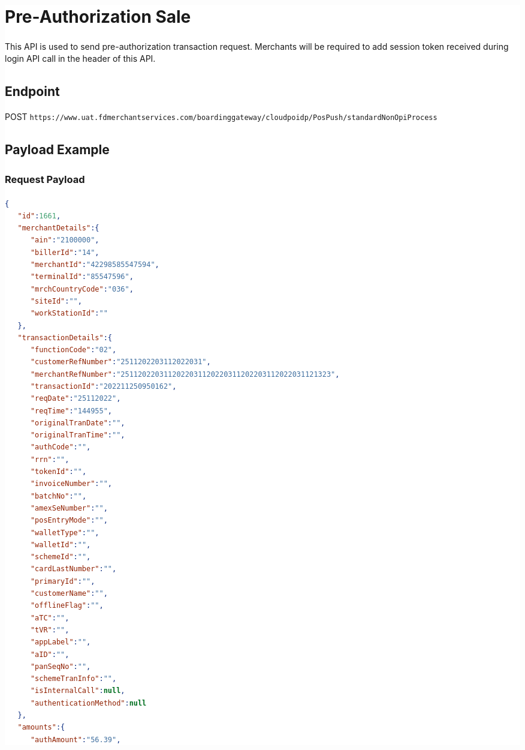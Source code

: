 # Pre-Authorization Sale

This API is used to send pre-authorization transaction request. Merchants will be required to add session 
token received during login API call in the header of this API. 


## Endpoint

POST `https://www.uat.fdmerchantservices.com/boardinggateway/cloudpoidp/PosPush/standardNonOpiProcess`

## Payload Example

### Request Payload

```json
{
   "id":1661,
   "merchantDetails":{
      "ain":"2100000",
      "billerId":"14",
      "merchantId":"42298585547594",
      "terminalId":"85547596",
      "mrchCountryCode":"036",
      "siteId":"",
      "workStationId":""
   },
   "transactionDetails":{
      "functionCode":"02",
      "customerRefNumber":"2511202203112022031",
      "merchantRefNumber":"2511202203112022031120220311202203112022031121323",
      "transactionId":"202211250950162",
      "reqDate":"25112022",
      "reqTime":"144955",
      "originalTranDate":"",
      "originalTranTime":"",
      "authCode":"",
      "rrn":"",
      "tokenId":"",
      "invoiceNumber":"",
      "batchNo":"",
      "amexSeNumber":"",
      "posEntryMode":"",
      "walletType":"",
      "walletId":"",
      "schemeId":"",
      "cardLastNumber":"",
      "primaryId":"",
      "customerName":"",
      "offlineFlag":"",
      "aTC":"",
      "tVR":"",
      "appLabel":"",
      "aID":"",
      "panSeqNo":"",
      "schemeTranInfo":"",
      "isInternalCall":null,
      "authenticationMethod":null
   },
   "amounts":{
      "authAmount":"56.39",
```